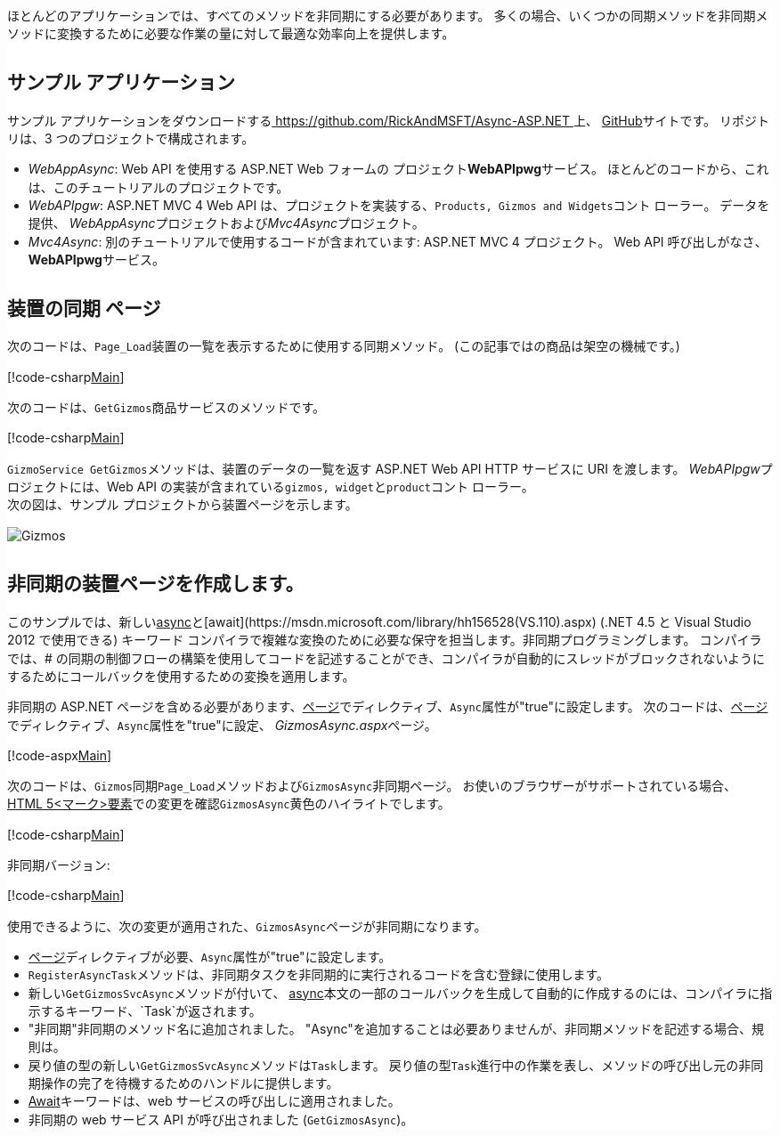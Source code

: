 ほとんどのアプリケーションでは、すべてのメソッドを非同期にする必要があります。 多くの場合、いくつかの同期メソッドを非同期メソッドに変換するために必要な作業の量に対して最適な効率向上を提供します。

## <a id="SampleApp"></a>  サンプル アプリケーション

サンプル アプリケーションをダウンロードする[ https://github.com/RickAndMSFT/Async-ASP.NET ](https://github.com/RickAndMSFT/Async-ASP.NET)上、 [GitHub](https://github.com/)サイトです。 リポジトリは、3 つのプロジェクトで構成されます。

- *WebAppAsync*: Web API を使用する ASP.NET Web フォームの プロジェクト**WebAPIpwg**サービス。 ほとんどのコードから、これは、このチュートリアルのプロジェクトです。
- *WebAPIpgw*: ASP.NET MVC 4 Web API は、プロジェクトを実装する、`Products, Gizmos and Widgets`コント ローラー。 データを提供、 *WebAppAsync*プロジェクトおよび*Mvc4Async*プロジェクト。
- *Mvc4Async*: 別のチュートリアルで使用するコードが含まれています: ASP.NET MVC 4 プロジェクト。 Web API 呼び出しがなさ、 **WebAPIpwg**サービス。

## <a id="GizmosSynch"></a>  装置の同期 ページ

 次のコードは、`Page_Load`装置の一覧を表示するために使用する同期メソッド。 (この記事ではの商品は架空の機械です。) 

[!code-csharp[Main](using-asynchronous-methods-in-aspnet-45/samples/sample1.cs)]

次のコードは、`GetGizmos`商品サービスのメソッドです。

[!code-csharp[Main](using-asynchronous-methods-in-aspnet-45/samples/sample2.cs)]

`GizmoService GetGizmos`メソッドは、装置のデータの一覧を返す ASP.NET Web API HTTP サービスに URI を渡します。 *WebAPIpgw*プロジェクトには、Web API の実装が含まれている`gizmos, widget`と`product`コント ローラー。  
次の図は、サンプル プロジェクトから装置ページを示します。

![Gizmos](using-asynchronous-methods-in-aspnet-45/_static/image1.png)

## <a id="CreatingAsynchGizmos"></a>  非同期の装置ページを作成します。

このサンプルでは、新しい[async](https://msdn.microsoft.com/library/hh156513(VS.110).aspx)と[await](https://msdn.microsoft.com/library/hh156528(VS.110).aspx) (.NET 4.5 と Visual Studio 2012 で使用できる) キーワード コンパイラで複雑な変換のために必要な保守を担当します。非同期プログラミングします。 コンパイラでは、# の同期の制御フローの構築を使用してコードを記述することができ、コンパイラが自動的にスレッドがブロックされないようにするためにコールバックを使用するための変換を適用します。

非同期の ASP.NET ページを含める必要があります、[ページ](https://msdn.microsoft.com/library/ydy4x04a.aspx)でディレクティブ、`Async`属性が"true"に設定します。 次のコードは、[ページ](https://msdn.microsoft.com/library/ydy4x04a.aspx)でディレクティブ、`Async`属性を"true"に設定、 *GizmosAsync.aspx*ページ。

[!code-aspx[Main](using-asynchronous-methods-in-aspnet-45/samples/sample3.aspx?highlight=1)]

次のコードは、`Gizmos`同期`Page_Load`メソッドおよび`GizmosAsync`非同期ページ。 お使いのブラウザーがサポートされている場合、 [HTML 5&lt;マーク&gt;要素](http://www.w3.org/wiki/HTML/Elements/mark)での変更を確認`GizmosAsync`黄色のハイライトでします。

[!code-csharp[Main](using-asynchronous-methods-in-aspnet-45/samples/sample4.cs)]

非同期バージョン:

[!code-csharp[Main](using-asynchronous-methods-in-aspnet-45/samples/sample5.cs?highlight=3,6-7,9,11)]

 使用できるように、次の変更が適用された、`GizmosAsync`ページが非同期になります。

- [ページ](https://msdn.microsoft.com/library/ydy4x04a.aspx)ディレクティブが必要、`Async`属性が"true"に設定します。
- `RegisterAsyncTask`メソッドは、非同期タスクを非同期的に実行されるコードを含む登録に使用します。
- 新しい`GetGizmosSvcAsync`メソッドが付いて、 [async](https://msdn.microsoft.com/library/hh156513(VS.110).aspx)本文の一部のコールバックを生成して自動的に作成するのには、コンパイラに指示するキーワード、`Task`が返されます。
- &quot;非同期&quot;非同期のメソッド名に追加されました。 "Async"を追加することは必要ありませんが、非同期メソッドを記述する場合、規則は。
- 戻り値の型の新しい`GetGizmosSvcAsync`メソッドは`Task`します。 戻り値の型`Task`進行中の作業を表し、メソッドの呼び出し元の非同期操作の完了を待機するためのハンドルに提供します。
- [Await](https://msdn.microsoft.com/library/hh156528(VS.110).aspx)キーワードは、web サービスの呼び出しに適用されました。
- 非同期の web サービス API が呼び出されました (`GetGizmosAsync`)。
